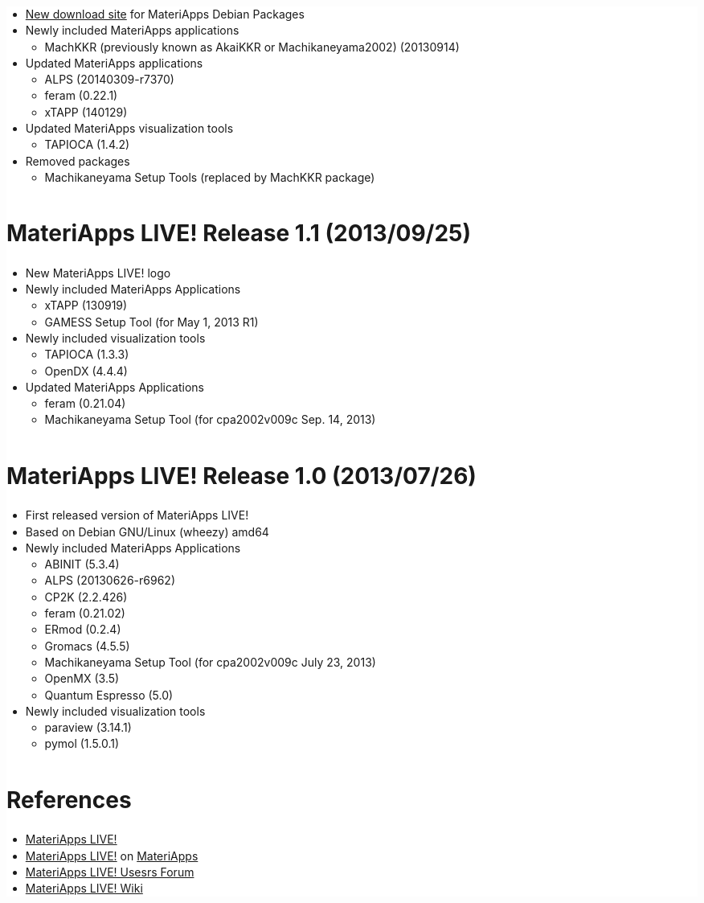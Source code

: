   - [New download site](http://exa.phys.s.u-tokyo.ac.jp/archive/MateriApps/apt) for MateriApps Debian Packages
  - Newly included MateriApps applications
     * MachKKR (previously known as AkaiKKR or Machikaneyama2002) (20130914)
  - Updated MateriApps applications
     * ALPS (20140309-r7370)
     * feram (0.22.1)
     * xTAPP (140129)
  - Updated MateriApps visualization tools
     * TAPIOCA (1.4.2)
  - Removed packages
     * Machikaneyama Setup Tools (replaced by MachKKR package)

MateriApps LIVE! Release 1.1 (2013/09/25)
===========================================

  - New MateriApps LIVE! logo
  - Newly included MateriApps Applications
     * xTAPP (130919)
     * GAMESS Setup Tool (for May 1, 2013 R1)
  - Newly included visualization tools
     * TAPIOCA (1.3.3)
     * OpenDX (4.4.4)
  - Updated MateriApps Applications
     * feram (0.21.04)
     * Machikaneyama Setup Tool (for cpa2002v009c Sep. 14, 2013)

MateriApps LIVE! Release 1.0 (2013/07/26)
===========================================

  - First released version of MateriApps LIVE!
  - Based on Debian GNU/Linux (wheezy) amd64
  - Newly included MateriApps Applications
     * ABINIT (5.3.4)
     * ALPS (20130626-r6962)
     * CP2K (2.2.426)
     * feram (0.21.02)
     * ERmod (0.2.4)
     * Gromacs (4.5.5)
     * Machikaneyama Setup Tool (for cpa2002v009c July 23, 2013)
     * OpenMX (3.5)
     * Quantum Espresso (5.0)
  - Newly included visualization tools
     * paraview (3.14.1)
     * pymol (1.5.0.1)

References
==========

 - [MateriApps LIVE!](http://cmsi.github.io/MateriAppsLive)
 - [MateriApps LIVE!](http://ma.issp.u-tokyo.ac.jp/app/275) on [MateriApps](http://ma.issp.u-tokyo.ac.jp)
 - [MateriApps LIVE! Usesrs Forum](https://github.com/cmsi/MateriAppsLive-forum/issues?q=is%3Aissue+sort%3Aupdated-desc)
 - [MateriApps LIVE! Wiki](https://github.com/cmsi/MateriAppsLive/wiki)
